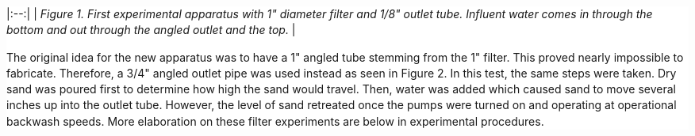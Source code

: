 |:--:|
| *Figure 1. First experimental apparatus with 1" diameter filter and 1/8" outlet tube. Influent water comes in through the bottom and out through the angled outlet and the top.* |
</center>

The original idea for the new apparatus was to have a 1" angled tube stemming from the 1" filter. This proved nearly impossible to fabricate. Therefore, a 3/4" angled outlet pipe was used instead as seen in Figure 2. In this test, the same steps were taken. Dry sand was poured first to determine how high the sand would travel. Then, water was added which caused sand to move several inches up into the outlet tube. However, the level of sand retreated once the pumps were turned on and operating at operational backwash speeds. More elaboration on these filter experiments are below in experimental procedures.

<center>
